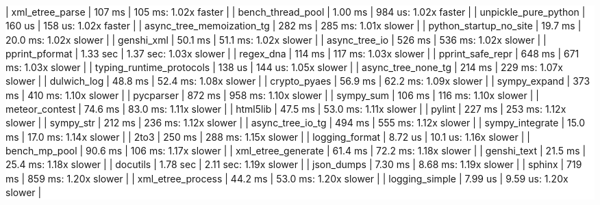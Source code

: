 | xml_etree_parse            | 107 ms                                                          | 105 ms: 1.02x faster                                                             |
| bench_thread_pool          | 1.00 ms                                                         | 984 us: 1.02x faster                                                             |
| unpickle_pure_python       | 160 us                                                          | 158 us: 1.02x faster                                                             |
| async_tree_memoization_tg  | 282 ms                                                          | 285 ms: 1.01x slower                                                             |
| python_startup_no_site     | 19.7 ms                                                         | 20.0 ms: 1.02x slower                                                            |
| genshi_xml                 | 50.1 ms                                                         | 51.1 ms: 1.02x slower                                                            |
| async_tree_io              | 526 ms                                                          | 536 ms: 1.02x slower                                                             |
| pprint_pformat             | 1.33 sec                                                        | 1.37 sec: 1.03x slower                                                           |
| regex_dna                  | 114 ms                                                          | 117 ms: 1.03x slower                                                             |
| pprint_safe_repr           | 648 ms                                                          | 671 ms: 1.03x slower                                                             |
| typing_runtime_protocols   | 138 us                                                          | 144 us: 1.05x slower                                                             |
| async_tree_none_tg         | 214 ms                                                          | 229 ms: 1.07x slower                                                             |
| dulwich_log                | 48.8 ms                                                         | 52.4 ms: 1.08x slower                                                            |
| crypto_pyaes               | 56.9 ms                                                         | 62.2 ms: 1.09x slower                                                            |
| sympy_expand               | 373 ms                                                          | 410 ms: 1.10x slower                                                             |
| pycparser                  | 872 ms                                                          | 958 ms: 1.10x slower                                                             |
| sympy_sum                  | 106 ms                                                          | 116 ms: 1.10x slower                                                             |
| meteor_contest             | 74.6 ms                                                         | 83.0 ms: 1.11x slower                                                            |
| html5lib                   | 47.5 ms                                                         | 53.0 ms: 1.11x slower                                                            |
| pylint                     | 227 ms                                                          | 253 ms: 1.12x slower                                                             |
| sympy_str                  | 212 ms                                                          | 236 ms: 1.12x slower                                                             |
| async_tree_io_tg           | 494 ms                                                          | 555 ms: 1.12x slower                                                             |
| sympy_integrate            | 15.0 ms                                                         | 17.0 ms: 1.14x slower                                                            |
| 2to3                       | 250 ms                                                          | 288 ms: 1.15x slower                                                             |
| logging_format             | 8.72 us                                                         | 10.1 us: 1.16x slower                                                            |
| bench_mp_pool              | 90.6 ms                                                         | 106 ms: 1.17x slower                                                             |
| xml_etree_generate         | 61.4 ms                                                         | 72.2 ms: 1.18x slower                                                            |
| genshi_text                | 21.5 ms                                                         | 25.4 ms: 1.18x slower                                                            |
| docutils                   | 1.78 sec                                                        | 2.11 sec: 1.19x slower                                                           |
| json_dumps                 | 7.30 ms                                                         | 8.68 ms: 1.19x slower                                                            |
| sphinx                     | 719 ms                                                          | 859 ms: 1.20x slower                                                             |
| xml_etree_process          | 44.2 ms                                                         | 53.0 ms: 1.20x slower                                                            |
| logging_simple             | 7.99 us                                                         | 9.59 us: 1.20x slower                                                            |